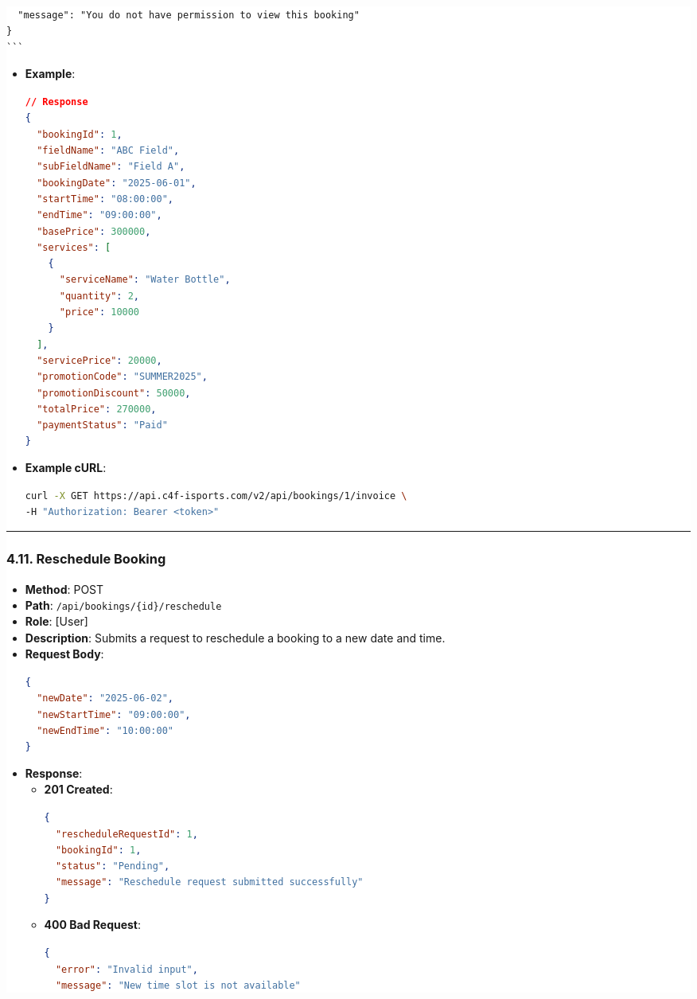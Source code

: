       "message": "You do not have permission to view this booking"
    }
    ```
- **Example**:
  ```json
  // Response
  {
    "bookingId": 1,
    "fieldName": "ABC Field",
    "subFieldName": "Field A",
    "bookingDate": "2025-06-01",
    "startTime": "08:00:00",
    "endTime": "09:00:00",
    "basePrice": 300000,
    "services": [
      {
        "serviceName": "Water Bottle",
        "quantity": 2,
        "price": 10000
      }
    ],
    "servicePrice": 20000,
    "promotionCode": "SUMMER2025",
    "promotionDiscount": 50000,
    "totalPrice": 270000,
    "paymentStatus": "Paid"
  }
  ```
- **Example cURL**:
  ```bash
  curl -X GET https://api.c4f-isports.com/v2/api/bookings/1/invoice \
  -H "Authorization: Bearer <token>"
  ```

---

### 4.11. Reschedule Booking

- **Method**: POST
- **Path**: `/api/bookings/{id}/reschedule`
- **Role**: [User]
- **Description**: Submits a request to reschedule a booking to a new date and time.
- **Request Body**:
  ```json
  {
    "newDate": "2025-06-02",
    "newStartTime": "09:00:00",
    "newEndTime": "10:00:00"
  }
  ```
- **Response**:
  - **201 Created**:
    ```json
    {
      "rescheduleRequestId": 1,
      "bookingId": 1,
      "status": "Pending",
      "message": "Reschedule request submitted successfully"
    }
    ```
  - **400 Bad Request**:
    ```json
    {
      "error": "Invalid input",
      "message": "New time slot is not available"